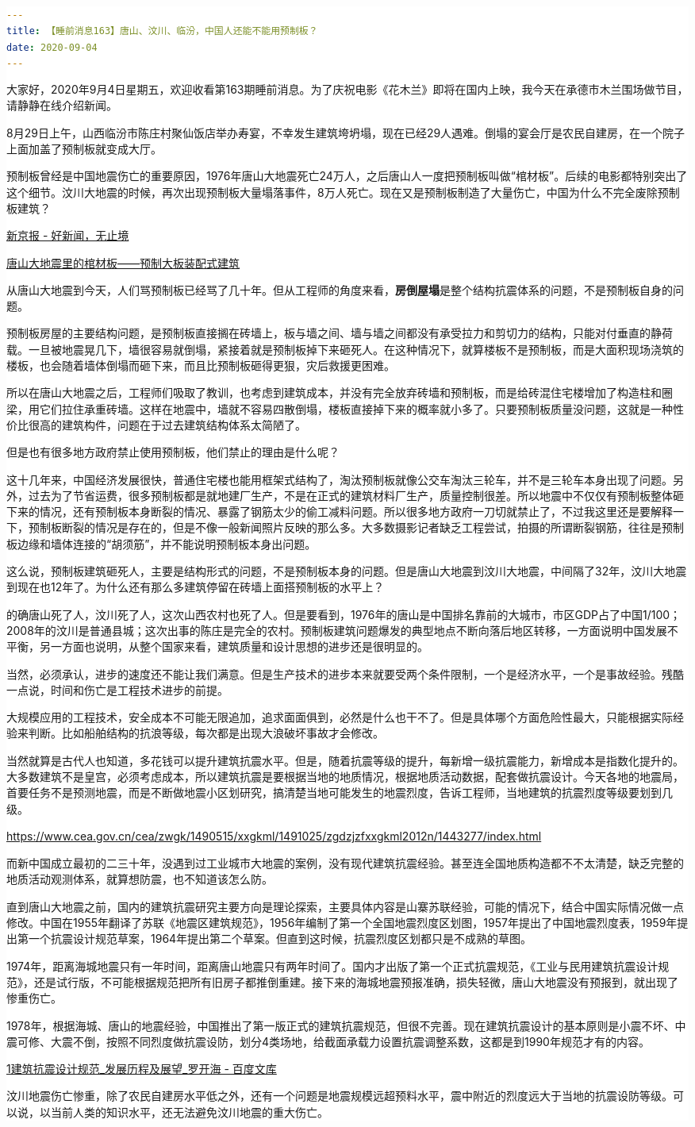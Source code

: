 ```yaml
---
title: 【睡前消息163】唐山、汶川、临汾，中国人还能不能用预制板？
date: 2020-09-04
---
```


大家好，2020年9月4日星期五，欢迎收看第163期睡前消息。为了庆祝电影《花木兰》即将在国内上映，我今天在承德市木兰围场做节目，请静静在线介绍新闻。

8月29日上午，山西临汾市陈庄村聚仙饭店举办寿宴，不幸发生建筑垮坍塌，现在已经29人遇难。倒塌的宴会厅是农民自建房，在一个院子上面加盖了预制板就变成大厅。

预制板曾经是中国地震伤亡的重要原因，1976年唐山大地震死亡24万人，之后唐山人一度把预制板叫做“棺材板”。后续的电影都特别突出了这个细节。汶川大地震的时候，再次出现预制板大量塌落事件，8万人死亡。现在又是预制板制造了大量伤亡，中国为什么不完全废除预制板建筑？

[新京报 - 好新闻，无止境](http://www.bjnews.com.cn/news/2020/09/01/764721.html)

[唐山大地震里的棺材板——预制大板装配式建筑](https://www.sohu.com/a/239026945_100111864)

从唐山大地震到今天，人们骂预制板已经骂了几十年。但从工程师的角度来看，**房倒屋塌**是整个结构抗震体系的问题，不是预制板自身的问题。

预制板房屋的主要结构问题，是预制板直接搁在砖墙上，板与墙之间、墙与墙之间都没有承受拉力和剪切力的结构，只能对付垂直的静荷载。一旦被地震晃几下，墙很容易就倒塌，紧接着就是预制板掉下来砸死人。在这种情况下，就算楼板不是预制板，而是大面积现场浇筑的楼板，也会随着墙体倒塌而砸下来，而且比预制板砸得更狠，灾后救援更困难。

所以在唐山大地震之后，工程师们吸取了教训，也考虑到建筑成本，并没有完全放弃砖墙和预制板，而是给砖混住宅楼增加了构造柱和圈梁，用它们拉住承重砖墙。这样在地震中，墙就不容易四散倒塌，楼板直接掉下来的概率就小多了。只要预制板质量没问题，这就是一种性价比很高的建筑构件，问题在于过去建筑结构体系太简陋了。

但是也有很多地方政府禁止使用预制板，他们禁止的理由是什么呢？

这十几年来，中国经济发展很快，普通住宅楼也能用框架式结构了，淘汰预制板就像公交车淘汰三轮车，并不是三轮车本身出现了问题。另外，过去为了节省运费，很多预制板都是就地建厂生产，不是在正式的建筑材料厂生产，质量控制很差。所以地震中不仅仅有预制板整体砸下来的情况，还有预制板本身断裂的情况、暴露了钢筋太少的偷工减料问题。所以很多地方政府一刀切就禁止了，不过我这里还是要解释一下，预制板断裂的情况是存在的，但是不像一般新闻照片反映的那么多。大多数摄影记者缺乏工程尝试，拍摄的所谓断裂钢筋，往往是预制板边缘和墙体连接的“胡须筋”，并不能说明预制板本身出问题。

这么说，预制板建筑砸死人，主要是结构形式的问题，不是预制板本身的问题。但是唐山大地震到汶川大地震，中间隔了32年，汶川大地震到现在也12年了。为什么还有那么多建筑停留在砖墙上面搭预制板的水平上？

的确唐山死了人，汶川死了人，这次山西农村也死了人。但是要看到，1976年的唐山是中国排名靠前的大城市，市区GDP占了中国1/100；2008年的汶川是普通县城；这次出事的陈庄是完全的农村。预制板建筑问题爆发的典型地点不断向落后地区转移，一方面说明中国发展不平衡，另一方面也说明，从整个国家来看，建筑质量和设计思想的进步还是很明显的。

当然，必须承认，进步的速度还不能让我们满意。但是生产技术的进步本来就要受两个条件限制，一个是经济水平，一个是事故经验。残酷一点说，时间和伤亡是工程技术进步的前提。

大规模应用的工程技术，安全成本不可能无限追加，追求面面俱到，必然是什么也干不了。但是具体哪个方面危险性最大，只能根据实际经验来判断。比如船舶结构的抗浪等级，每次都是出现大浪破坏事故才会修改。

当然就算是古代人也知道，多花钱可以提升建筑抗震水平。但是，随着抗震等级的提升，每新增一级抗震能力，新增成本是指数化提升的。大多数建筑不是皇宫，必须考虑成本，所以建筑抗震是要根据当地的地质情况，根据地质活动数据，配套做抗震设计。今天各地的地震局，首要任务不是预测地震，而是不断做地震小区划研究，搞清楚当地可能发生的地震烈度，告诉工程师，当地建筑的抗震烈度等级要划到几级。

<https://www.cea.gov.cn/cea/zwgk/1490515/xxgkml/1491025/zgdzjzfxxgkml2012n/1443277/index.html>

而新中国成立最初的二三十年，没遇到过工业城市大地震的案例，没有现代建筑抗震经验。甚至连全国地质构造都不不太清楚，缺乏完整的地质活动观测体系，就算想防震，也不知道该怎么防。

直到唐山大地震之前，国内的建筑抗震研究主要方向是理论探索，主要具体内容是山寨苏联经验，可能的情况下，结合中国实际情况做一点修改。中国在1955年翻译了苏联《地震区建筑规范》，1956年编制了第一个全国地震烈度区划图，1957年提出了中国地震烈度表，1959年提出第一个抗震设计规范草案，1964年提出第二个草案。但直到这时候，抗震烈度区划都只是不成熟的草图。

1974年，距离海城地震只有一年时间，距离唐山地震只有两年时间了。国内才出版了第一个正式抗震规范，《工业与民用建筑抗震设计规范》，还是试行版，不可能根据规范把所有旧房子都推倒重建。接下来的海城地震预报准确，损失轻微，唐山大地震没有预报到，就出现了惨重伤亡。

1978年，根据海城、唐山的地震经验，中国推出了第一版正式的建筑抗震规范，但很不完善。现在建筑抗震设计的基本原则是小震不坏、中震可修、大震不倒，按照不同烈度做抗震设防，划分4类场地，给截面承载力设置抗震调整系数，这都是到1990年规范才有的内容。

[1建筑抗震设计规范_发展历程及展望_罗开海 - 百度文库](https://wenku.baidu.com/view/da4a1e1c89eb172dec63b739.html)

汶川地震伤亡惨重，除了农民自建房水平低之外，还有一个问题是地震规模远超预料水平，震中附近的烈度远大于当地的抗震设防等级。可以说，以当前人类的知识水平，还无法避免汶川地震的重大伤亡。
